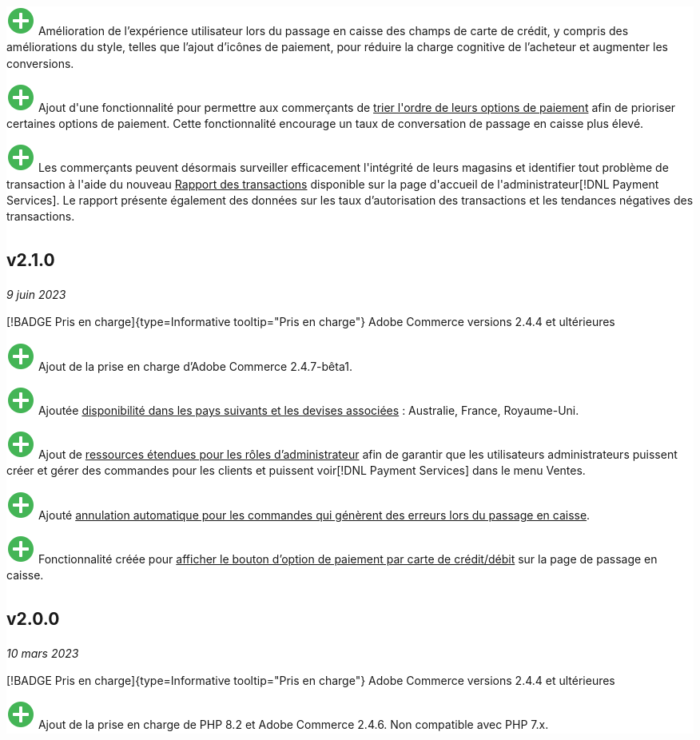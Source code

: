 ![Nouveau](../assets/new.svg) Amélioration de l’expérience utilisateur lors du passage en caisse des champs de carte de crédit, y compris des améliorations du style, telles que l’ajout d’icônes de paiement, pour réduire la charge cognitive de l’acheteur et augmenter les conversions.

![Nouveau](../assets/new.svg) Ajout d&#39;une fonctionnalité pour permettre aux commerçants de [trier l&#39;ordre de leurs options de paiement](https://experienceleague.adobe.com/docs/commerce-merchant-services/payment-services/configure/settings.html?lang=fr#payment-buttons) afin de prioriser certaines options de paiement. Cette fonctionnalité encourage un taux de conversation de passage en caisse plus élevé.

![Nouveau](../assets/new.svg) Les commerçants peuvent désormais surveiller efficacement l&#39;intégrité de leurs magasins et identifier tout problème de transaction à l&#39;aide du nouveau [Rapport des transactions](https://experienceleague.adobe.com/docs/commerce-merchant-services/payment-services/reporting/transactions.html?lang=fr) disponible sur la page d&#39;accueil de l&#39;administrateur[!DNL Payment Services]. Le rapport présente également des données sur les taux d’autorisation des transactions et les tendances négatives des transactions.

## v2.1.0

_9 juin 2023_

[!BADGE Pris en charge]{type=Informative tooltip="Pris en charge"} Adobe Commerce versions 2.4.4 et ultérieures

![Nouveau](../assets/new.svg) Ajout de la prise en charge d’Adobe Commerce 2.4.7-bêta1.

![Nouveau](../assets/new.svg) Ajoutée [disponibilité dans les pays suivants et les devises associées](https://experienceleague.adobe.com/docs/commerce-merchant-services/payment-services/overview.html?lang=fr#availability) : Australie, France, Royaume-Uni.

![Nouveau](../assets/new.svg) Ajout de [ressources étendues pour les rôles d’administrateur](https://experienceleague.adobe.com/docs/commerce-merchant-services/payment-services/configure/settings.html?lang=fr#configure-roles) afin de garantir que les utilisateurs administrateurs puissent créer et gérer des commandes pour les clients et puissent voir[!DNL Payment Services] dans le menu Ventes.

![Nouveau](../assets/new.svg) Ajouté [annulation automatique pour les commandes qui génèrent des erreurs lors du passage en caisse](https://experienceleague.adobe.com/docs/commerce-merchant-services/payment-services/payments-checkout/checkout.html?lang=fr#order-auto-voided-if-error).

![Nouveau](../assets/new.svg) Fonctionnalité créée pour [afficher le bouton d’option de paiement par carte de crédit/débit](https://experienceleague.adobe.com/docs/commerce-merchant-services/payment-services/payments-checkout/payments-options.html?lang=fr#debit-or-credit-card-button) sur la page de passage en caisse.

## v2.0.0

_10 mars 2023_

[!BADGE Pris en charge]{type=Informative tooltip="Pris en charge"} Adobe Commerce versions 2.4.4 et ultérieures

![Nouveau](../assets/new.svg) Ajout de la prise en charge de PHP 8.2 et Adobe Commerce 2.4.6. Non compatible avec PHP 7.x.
